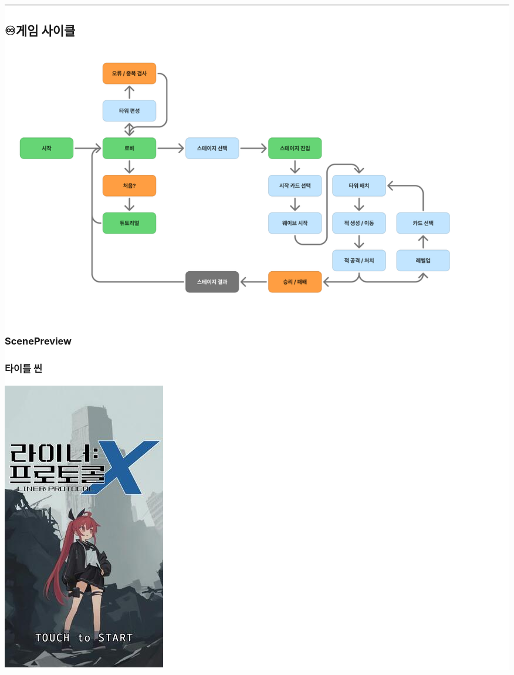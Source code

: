 ----

## ♾️게임 사이클
![poster](./ReadFile/GameCycle.png)

### ScenePreview

### 타이틀 씬 </br>
![poster](./ReadFile/InGame/Title.jpg)
